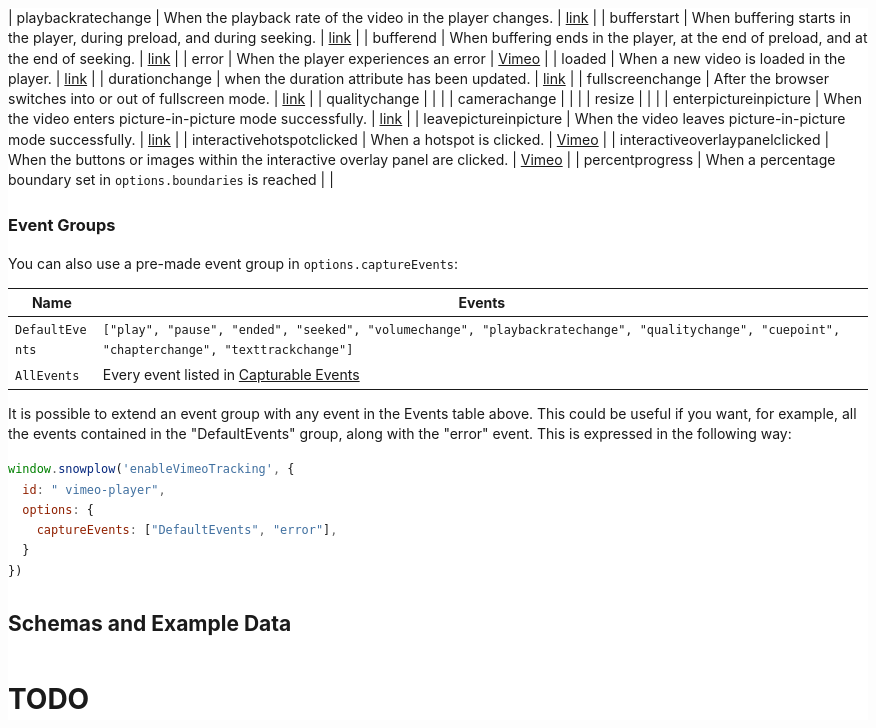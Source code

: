 | playbackratechange             | When the playback rate of the video in the player changes.                                                                                   | [link](https://developer.mozilla.org/en-US/docs/Web/API/HTMLMediaElement/playbackratechange_event)    |
| bufferstart                    | When buffering starts in the player, during preload, and during seeking.                                                                     | [link](https://developer.mozilla.org/en-US/docs/Web/API/HTMLMediaElement/bufferstart_event)           |
| bufferend                      | When buffering ends in the player, at the end of preload, and at the end of seeking.                                                         | [link](https://developer.mozilla.org/en-US/docs/Web/API/HTMLMediaElement/bufferend_event)             |
| error                          | When the player experiences an error                                                                                                         | [Vimeo](https://developer.vimeo.com/player/sdk/reference#error)                                       |
| loaded                         | When a new video is loaded in the player.                                                                                                    | [link](https://developer.mozilla.org/en-US/docs/Web/API/HTMLMediaElement/loaded_event)                |
| durationchange                 | when the duration attribute has been updated.                                                                                                | [link](https://developer.mozilla.org/en-US/docs/Web/API/HTMLMediaElement/durationchange_event)        |
| fullscreenchange               | After the browser switches into or out of fullscreen mode.                                                                                   | [link](https://developer.mozilla.org/en-US/docs/Web/API/Document/fullscreenchange_event)              |
| qualitychange                  |                                                                                                                                              |                                                                                                       |
| camerachange                   |                                                                                                                                              |                                                                                                       |
| resize                         |                                                                                                                                              |                                                                                                       |
| enterpictureinpicture          | When the video enters picture-in-picture mode successfully.                                                                                  | [link](https://developer.mozilla.org/en-US/docs/Web/API/HTMLMediaElement/enterpictureinpicture_event) |
| leavepictureinpicture          | When the video leaves picture-in-picture mode successfully.                                                                                  | [link](https://developer.mozilla.org/en-US/docs/Web/API/HTMLMediaElement/leavepictureinpicture_event) |
| interactivehotspotclicked      | When a hotspot is clicked.                                                                                                                   | [Vimeo](https://developer.vimeo.com/player/sdk/reference#interactivehotspotclicked)                   |
| interactiveoverlaypanelclicked | When the buttons or images within the interactive overlay panel are clicked.                                                                 | [Vimeo](https://developer.vimeo.com/player/sdk/reference#interactiveoverlaypanelclicked)              |
| percentprogress                | When a percentage boundary set in `options.boundaries` is reached                                                                            |                                                                                                       |

### Event Groups

You can also use a pre-made event group in `options.captureEvents`:

| Name            | Events                                                                                                                                        |
| --------------- | --------------------------------------------------------------------------------------------------------------------------------------------- |
| `DefaultEvents` | `["play", "pause", "ended", "seeked", "volumechange", "playbackratechange", "qualitychange", "cuepoint", "chapterchange", "texttrackchange"]` |
| `AllEvents`     | Every event listed in [Capturable Events](#capturable-events)                                                                                 |

It is possible to extend an event group with any event in the Events table above. This could be useful if you want, for example, all the events contained in the "DefaultEvents" group, along with the "error" event. This is expressed in the following way:

```javascript
window.snowplow('enableVimeoTracking', {
  id: " vimeo-player",
  options: {
    captureEvents: ["DefaultEvents", "error"],
  }
})
```

## Schemas and Example Data

# TODO
